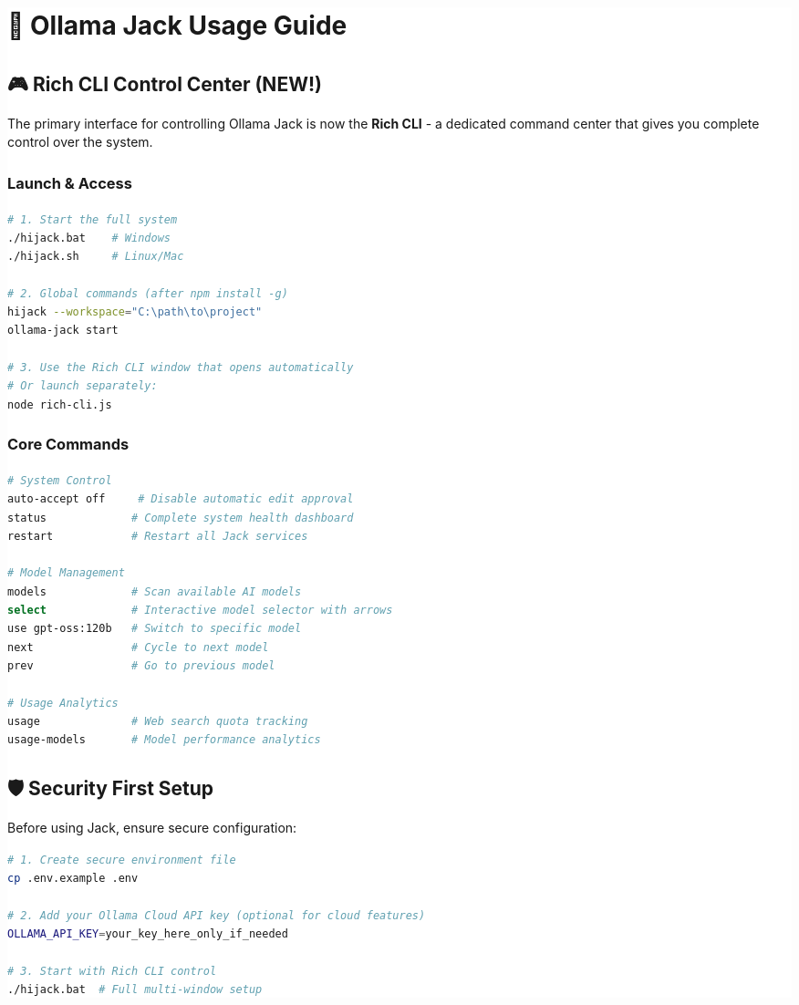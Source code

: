 # 🎯 Ollama Jack Usage Guide

## 🎮 **Rich CLI Control Center** (NEW!)

The primary interface for controlling Ollama Jack is now the **Rich CLI** - a dedicated command center that gives you complete control over the system.

### **Launch & Access**
```bash
# 1. Start the full system
./hijack.bat    # Windows
./hijack.sh     # Linux/Mac

# 2. Global commands (after npm install -g)
hijack --workspace="C:\path\to\project"
ollama-jack start

# 3. Use the Rich CLI window that opens automatically
# Or launch separately:
node rich-cli.js
```

### **Core Commands**
```bash
# System Control
auto-accept off     # Disable automatic edit approval  
status             # Complete system health dashboard
restart            # Restart all Jack services

# Model Management  
models             # Scan available AI models
select             # Interactive model selector with arrows
use gpt-oss:120b   # Switch to specific model
next               # Cycle to next model
prev               # Go to previous model

# Usage Analytics
usage              # Web search quota tracking
usage-models       # Model performance analytics  
```

## 🛡️ **Security First Setup**

Before using Jack, ensure secure configuration:

```bash
# 1. Create secure environment file
cp .env.example .env

# 2. Add your Ollama Cloud API key (optional for cloud features)
OLLAMA_API_KEY=your_key_here_only_if_needed

# 3. Start with Rich CLI control
./hijack.bat  # Full multi-window setup
```
